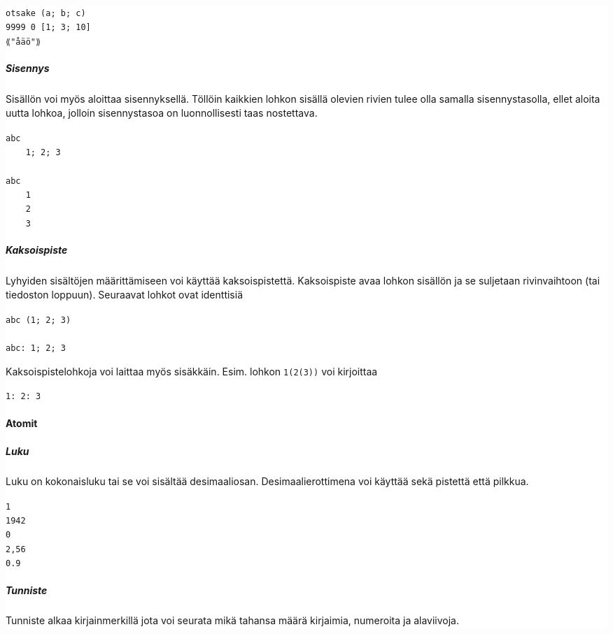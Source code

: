 ```
otsake (a; b; c)
9999 0 [1; 3; 10]
⟪"åäö"⟫
```

##### Sisennys

Sisällön voi myös aloittaa sisennyksellä. Töllöin kaikkien lohkon sisällä olevien rivien tulee olla samalla sisennystasolla, ellet aloita uutta lohkoa, jolloin sisennystasoa on luonnollisesti taas nostettava.

```
abc
    1; 2; 3

abc
    1
    2
    3
```

##### Kaksoispiste

Lyhyiden sisältöjen määrittämiseen voi käyttää kaksoispistettä. Kaksoispiste avaa lohkon sisällön ja se suljetaan rivinvaihtoon (tai tiedoston loppuun). Seuraavat lohkot ovat identtisiä

```
abc (1; 2; 3)

abc: 1; 2; 3
```

Kaksoispistelohkoja voi laittaa myös sisäkkäin. Esim. lohkon `1(2(3))` voi kirjoittaa

```
1: 2: 3
```

#### Atomit

##### Luku

Luku on kokonaisluku tai se voi sisältää desimaaliosan. Desimaalierottimena voi käyttää sekä pistettä että pilkkua.

```
1
1942
0
2,56
0.9
```

##### Tunniste

Tunniste alkaa kirjainmerkillä jota voi seurata mikä tahansa määrä kirjaimia, numeroita ja alaviivoja.
